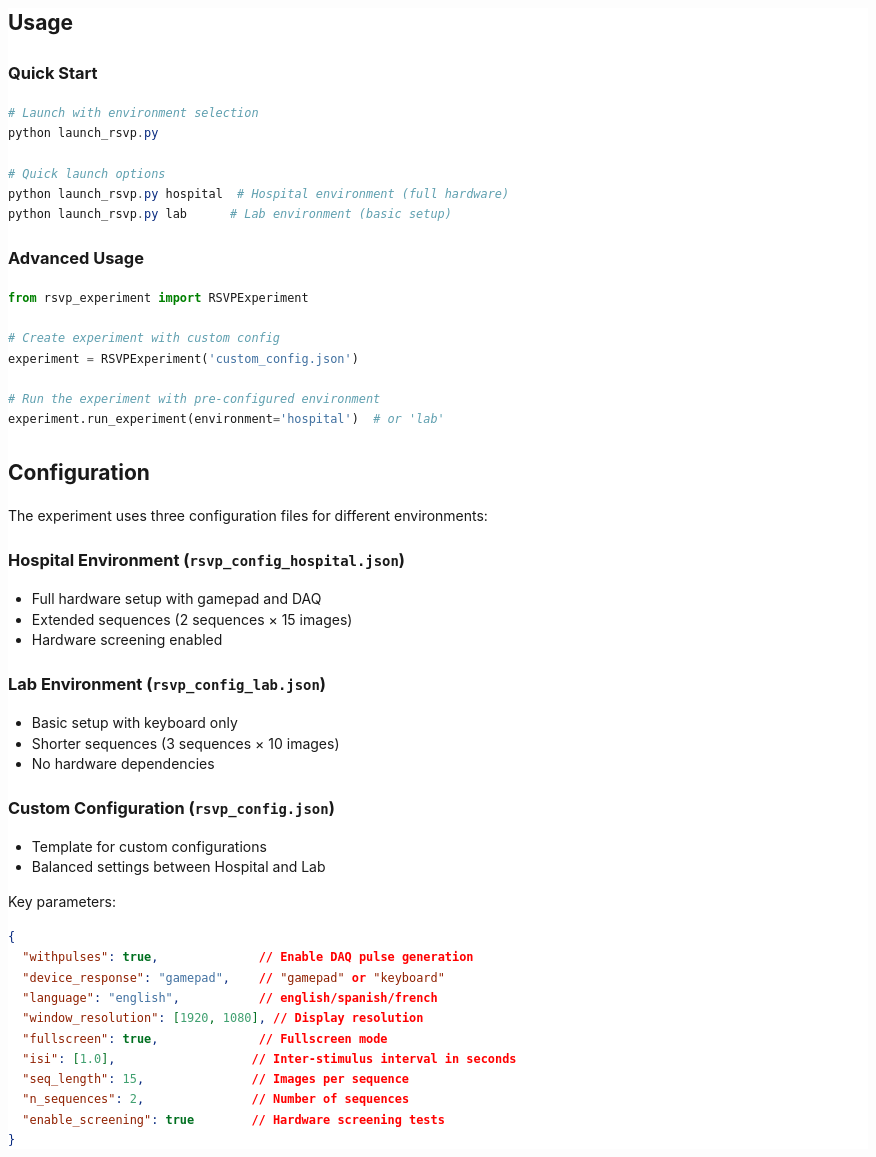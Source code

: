 ## Usage

### Quick Start
```powershell
# Launch with environment selection
python launch_rsvp.py

# Quick launch options
python launch_rsvp.py hospital  # Hospital environment (full hardware)
python launch_rsvp.py lab      # Lab environment (basic setup)
```

### Advanced Usage
```python
from rsvp_experiment import RSVPExperiment

# Create experiment with custom config
experiment = RSVPExperiment('custom_config.json')

# Run the experiment with pre-configured environment
experiment.run_experiment(environment='hospital')  # or 'lab'
```

## Configuration

The experiment uses three configuration files for different environments:

### Hospital Environment (`rsvp_config_hospital.json`)
- Full hardware setup with gamepad and DAQ
- Extended sequences (2 sequences × 15 images)
- Hardware screening enabled

### Lab Environment (`rsvp_config_lab.json`)
- Basic setup with keyboard only
- Shorter sequences (3 sequences × 10 images)
- No hardware dependencies

### Custom Configuration (`rsvp_config.json`)
- Template for custom configurations
- Balanced settings between Hospital and Lab

Key parameters:
```json
{
  "withpulses": true,              // Enable DAQ pulse generation
  "device_response": "gamepad",    // "gamepad" or "keyboard"
  "language": "english",           // english/spanish/french
  "window_resolution": [1920, 1080], // Display resolution
  "fullscreen": true,              // Fullscreen mode
  "isi": [1.0],                   // Inter-stimulus interval in seconds
  "seq_length": 15,               // Images per sequence
  "n_sequences": 2,               // Number of sequences
  "enable_screening": true        // Hardware screening tests
}
```
